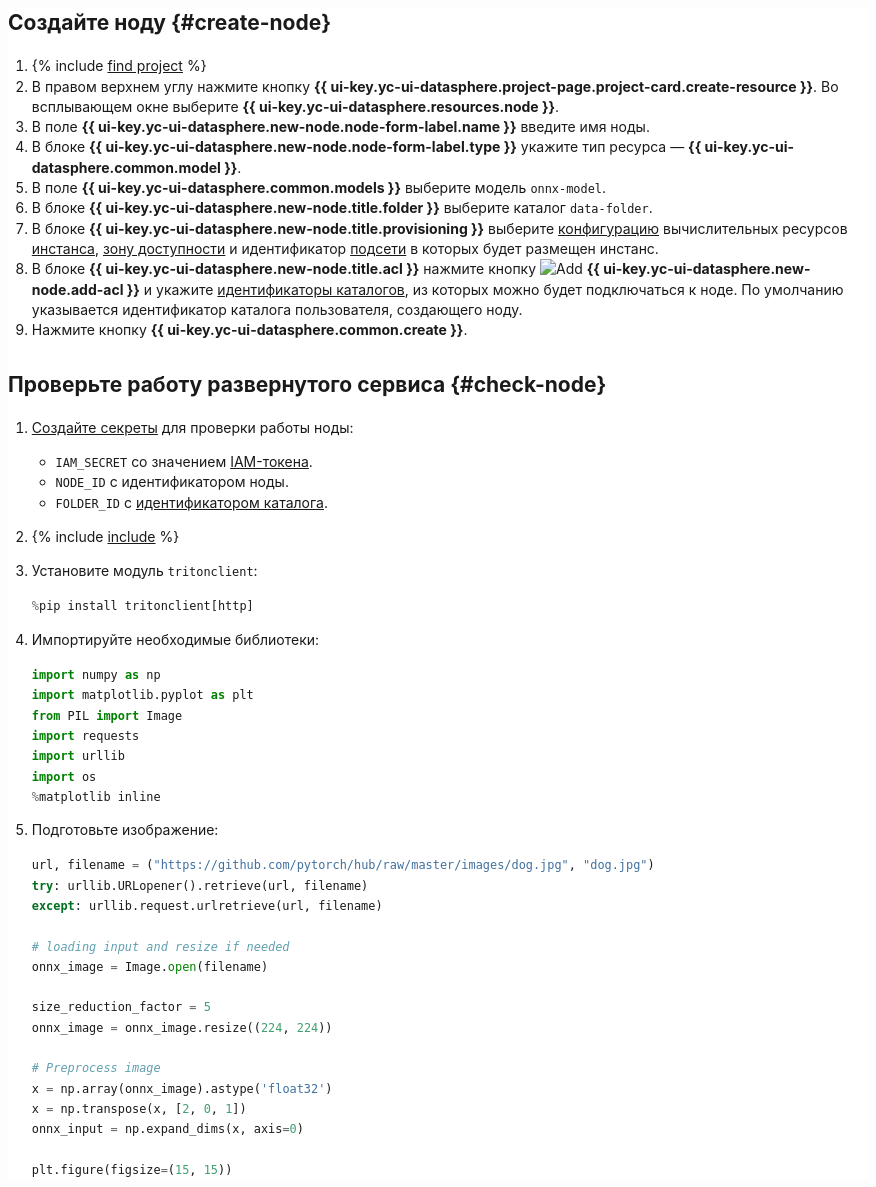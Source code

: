 ## Создайте ноду {#create-node}

1. {% include [find project](../../_includes/datasphere/ui-find-project.md) %}
1. В правом верхнем углу нажмите кнопку **{{ ui-key.yc-ui-datasphere.project-page.project-card.create-resource }}**. Во всплывающем окне выберите **{{ ui-key.yc-ui-datasphere.resources.node }}**.
1. В поле **{{ ui-key.yc-ui-datasphere.new-node.node-form-label.name }}** введите имя ноды.
1. В блоке **{{ ui-key.yc-ui-datasphere.new-node.node-form-label.type }}** укажите тип ресурса — **{{ ui-key.yc-ui-datasphere.common.model }}**.
1. В поле **{{ ui-key.yc-ui-datasphere.common.models }}** выберите модель `onnx-model`.
1. В блоке **{{ ui-key.yc-ui-datasphere.new-node.title.folder }}** выберите каталог `data-folder`.
1. В блоке **{{ ui-key.yc-ui-datasphere.new-node.title.provisioning }}** выберите [конфигурацию](../../datasphere/concepts/configurations.md) вычислительных ресурсов [инстанса](../../datasphere/concepts/deploy/index.md), [зону доступности](../../overview/concepts/geo-scope.md) и идентификатор [подсети](../../vpc/concepts/network.md#subnet) в которых будет размещен инстанс.
1. В блоке **{{ ui-key.yc-ui-datasphere.new-node.title.acl }}** нажмите кнопку ![Add](../../_assets/console-icons/plus.svg) **{{ ui-key.yc-ui-datasphere.new-node.add-acl }}** и укажите [идентификаторы каталогов](../../resource-manager/operations/folder/get-id.md), из которых можно будет подключаться к ноде. По умолчанию указывается идентификатор каталога пользователя, создающего ноду.
1. Нажмите кнопку **{{ ui-key.yc-ui-datasphere.common.create }}**.

## Проверьте работу развернутого сервиса {#check-node}

1. [Создайте секреты](../../datasphere/operations/data/secrets.md#create) для проверки работы ноды:

   * `IAM_SECRET` со значением [IAM-токена](../../iam/concepts/authorization/iam-token.md).
   * `NODE_ID` с идентификатором ноды.
   * `FOLDER_ID` с [идентификатором каталога](../../resource-manager/operations/folder/get-id.md).

1. {% include [include](../../_includes/datasphere/ui-before-begin.md) %}

1. Установите модуль `tritonclient`:

   ```python
   %pip install tritonclient[http]
   ```

1. Импортируйте необходимые библиотеки:

   ```python
   import numpy as np 
   import matplotlib.pyplot as plt
   from PIL import Image 
   import requests
   import urllib
   import os 
   %matplotlib inline
   ```

1. Подготовьте изображение:

   ```python
   url, filename = ("https://github.com/pytorch/hub/raw/master/images/dog.jpg", "dog.jpg")
   try: urllib.URLopener().retrieve(url, filename)
   except: urllib.request.urlretrieve(url, filename)

   # loading input and resize if needed
   onnx_image = Image.open(filename)

   size_reduction_factor = 5
   onnx_image = onnx_image.resize((224, 224))

   # Preprocess image
   x = np.array(onnx_image).astype('float32')
   x = np.transpose(x, [2, 0, 1])
   onnx_input = np.expand_dims(x, axis=0) 

   plt.figure(figsize=(15, 15))
   ```